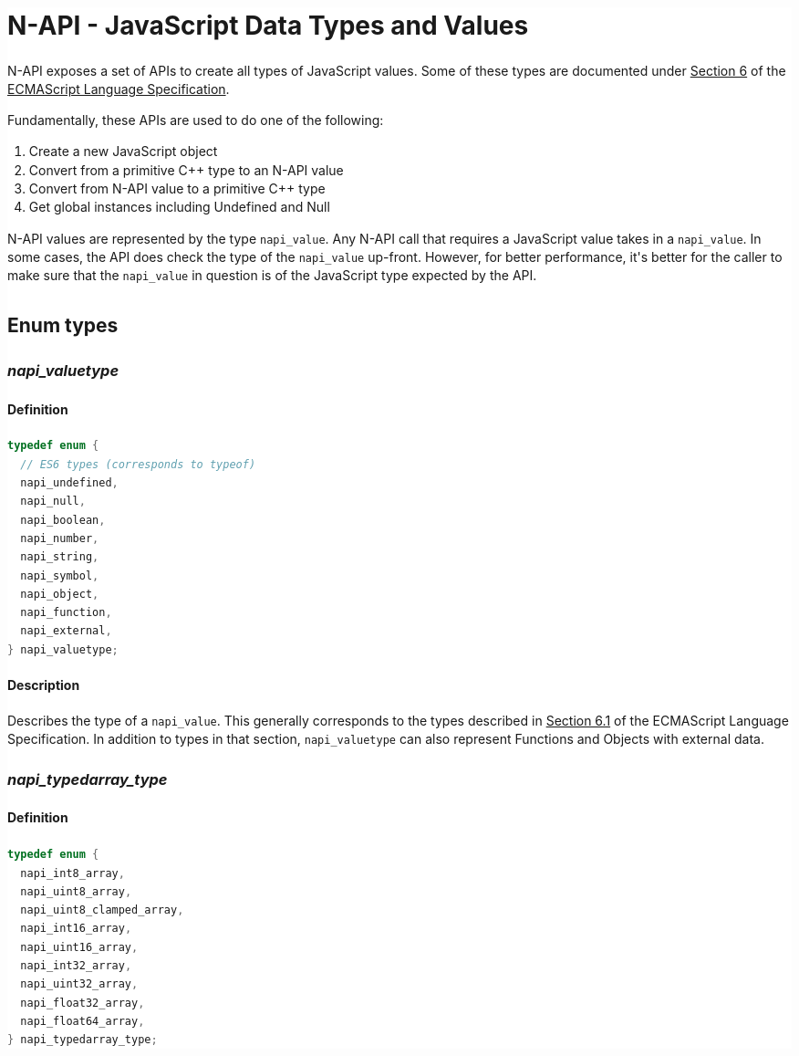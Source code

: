 # N-API - JavaScript Data Types and Values 

N-API exposes a set of APIs to create all types of JavaScript values. 
Some of these types are documented under 
[Section 6](https://tc39.github.io/ecma262/#sec-ecmascript-data-types-and-values) 
of the [ECMAScript Language Specification](https://tc39.github.io/ecma262/).

Fundamentally, these APIs are used to do one of the following:
1. Create a new JavaScript object
2. Convert from a primitive C++ type to an N-API value
3. Convert from N-API value to a primitive C++ type
4. Get global instances including Undefined and Null

N-API values are represented by the type `napi_value`.
Any N-API call that requires a JavaScript value takes in a `napi_value`.
In some cases, the API does check the type of the `napi_value` up-front.
However, for better performance, it's better for the caller to make sure that 
the `napi_value` in question is of the JavaScript type expected by the API.

## Enum types

### *napi_valuetype*

#### Definition
```C
typedef enum {
  // ES6 types (corresponds to typeof)
  napi_undefined,
  napi_null,
  napi_boolean,
  napi_number,
  napi_string,
  napi_symbol,
  napi_object,
  napi_function,
  napi_external,
} napi_valuetype;
```

#### Description
Describes the type of a `napi_value`. This generally corresponds to the types 
described in 
[Section 6.1](https://tc39.github.io/ecma262/#sec-ecmascript-language-types) of
the ECMAScript Language Specification.
In addition to types in that section, `napi_valuetype` can also represent 
Functions and Objects with external data.

### *napi_typedarray_type*

#### Definition
```C
typedef enum {
  napi_int8_array,
  napi_uint8_array,
  napi_uint8_clamped_array,
  napi_int16_array,
  napi_uint16_array,
  napi_int32_array,
  napi_uint32_array,
  napi_float32_array,
  napi_float64_array,
} napi_typedarray_type;
```
